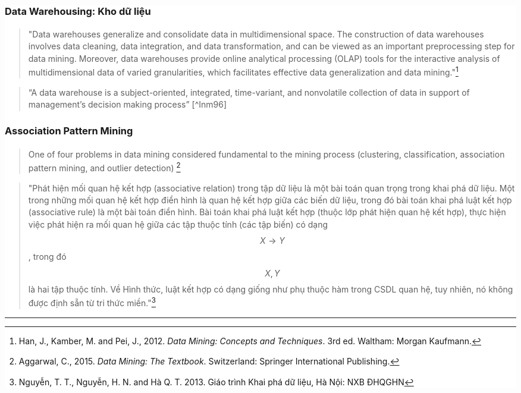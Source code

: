 ### Data Warehousing: Kho dữ liệu

> "Data warehouses generalize and consolidate data in multidimensional space. The construction of data warehouses involves data cleaning, data integration, and data transformation, and can be viewed as an important preprocessing step for data mining. Moreover, data warehouses provide online analytical processing (OLAP) tools for the interactive analysis of multidimensional data of varied granularities, which facilitates effective data generalization and data mining."[^hkp12]

> “A data warehouse is a subject-oriented, integrated, time-variant, and nonvolatile collection of data in support of management’s decision making process” [^Inm96]

### Association Pattern Mining

> One of four problems in data mining considered fundamental to the mining process (clustering, classification, association pattern mining, and outlier detection) [^Agg15]

> "Phát hiện mối quan hệ kết hợp (associative relation) trong tập dữ liệu là một bài toán quan trọng trong khai phá dữ liệu. Một trong những mối quan hệ kết hợp điển hình là quan hệ kết hợp giữa các biến dữ liệu, trong đó bài toán khai phá luật kết hợp (associative rule) là một bài toán điển hình. Bài toán khai phá luật kết hợp (thuộc lớp phát hiện quan hệ kết hợp), thực hiện việc phát hiện ra mối quan hệ giữa các tập thuộc tính (các tập biến) có dạng $$X \to Y$$, trong đó $$X, Y$$ là hai tập thuộc tính. Về Hình thức, luật kết hợp có dạng giống như phụ thuộc hàm trong CSDL quan hệ, tuy nhiên, nó không được định sẵn từ tri thức miền."[^nnh13]

---
[^kmgmt]: systems-thinking.org, Knowledge Management: http://www.systems-thinking.org/kmgmt/kmgmt.htm
[^fps96]: Fayyad, U. M.; Piatetsky-Shapiro, G.; and Smyth, P. 1996. From Data Mining to Knowledge Discovery: An Overview. In *Advances in Knowledge Discovery and Data Mining*, eds. U. Fayyad, G. Piatetsky-Shapiro, P. Smyth, and R. Uthurusamy, 1-30. Menlo Park, Calif.: AAAI Press.
[^fps96-2]: Fayyad, U., Piatetsky-Shapiro, G. and Smyth, P. 1996. From Data Mining to Knowledge Discovery in Databases. *AI Magazine*. 17, 3 (Mar. 1996), 37. DOI:https://doi.org/10.1609/aimag.v17i3.1230
[^nnh13]: Nguyễn, T. T., Nguyễn, H. N. and Hà Q. T. 2013. Giáo trình Khai phá dữ liệu, Hà Nội: NXB ĐHQGHN
[^hkp12]: Han, J., Kamber, M. and Pei, J., 2012. *Data Mining: Concepts and Techniques*. 3rd ed. Waltham: Morgan Kaufmann.
[^Agg15]: Aggarwal, C., 2015. *Data Mining: The Textbook*. Switzerland: Springer International Publishing.

